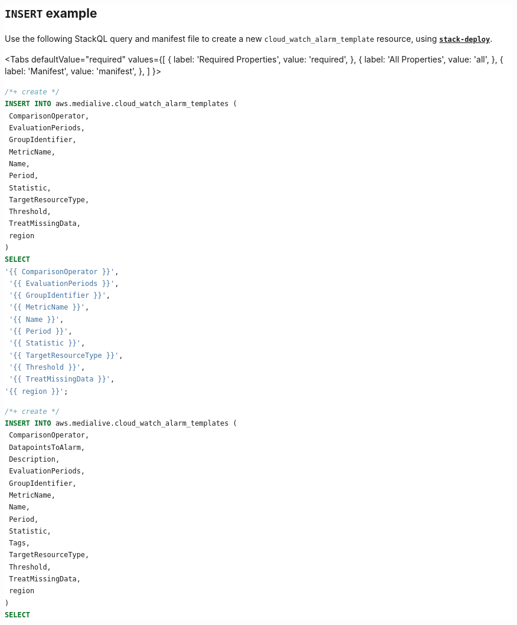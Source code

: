 ## `INSERT` example

Use the following StackQL query and manifest file to create a new <code>cloud_watch_alarm_template</code> resource, using [__`stack-deploy`__](https://pypi.org/project/stack-deploy/).

<Tabs
    defaultValue="required"
    values={[
      { label: 'Required Properties', value: 'required', },
      { label: 'All Properties', value: 'all', },
      { label: 'Manifest', value: 'manifest', },
    ]
}>
<TabItem value="required">

```sql
/*+ create */
INSERT INTO aws.medialive.cloud_watch_alarm_templates (
 ComparisonOperator,
 EvaluationPeriods,
 GroupIdentifier,
 MetricName,
 Name,
 Period,
 Statistic,
 TargetResourceType,
 Threshold,
 TreatMissingData,
 region
)
SELECT 
'{{ ComparisonOperator }}',
 '{{ EvaluationPeriods }}',
 '{{ GroupIdentifier }}',
 '{{ MetricName }}',
 '{{ Name }}',
 '{{ Period }}',
 '{{ Statistic }}',
 '{{ TargetResourceType }}',
 '{{ Threshold }}',
 '{{ TreatMissingData }}',
'{{ region }}';
```
</TabItem>
<TabItem value="all">

```sql
/*+ create */
INSERT INTO aws.medialive.cloud_watch_alarm_templates (
 ComparisonOperator,
 DatapointsToAlarm,
 Description,
 EvaluationPeriods,
 GroupIdentifier,
 MetricName,
 Name,
 Period,
 Statistic,
 Tags,
 TargetResourceType,
 Threshold,
 TreatMissingData,
 region
)
SELECT 
```